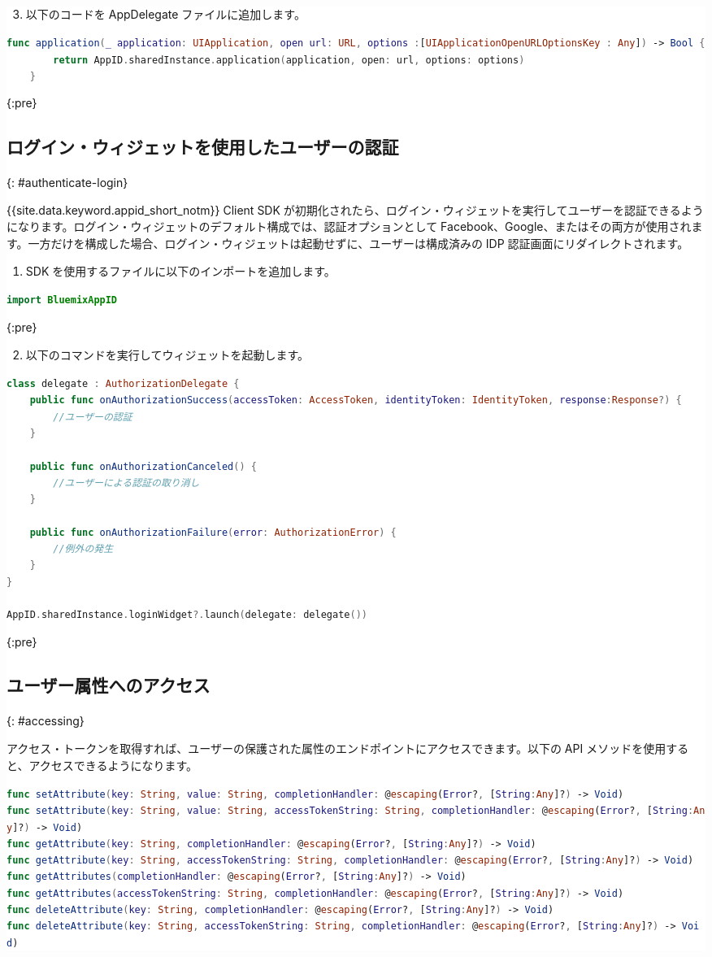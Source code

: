 3. 以下のコードを AppDelegate ファイルに追加します。

  ```swift
  func application(_ application: UIApplication, open url: URL, options :[UIApplicationOpenURLOptionsKey : Any]) -> Bool {
          return AppID.sharedInstance.application(application, open: url, options: options)
      }
  ```
  {:pre}

## ログイン・ウィジェットを使用したユーザーの認証
{: #authenticate-login}

{{site.data.keyword.appid_short_notm}} Client SDK が初期化されたら、ログイン・ウィジェットを実行してユーザーを認証できるようになります。ログイン・ウィジェットのデフォルト構成では、認証オプションとして Facebook、Google、またはその両方が使用されます。一方だけを構成した場合、ログイン・ウィジェットは起動せずに、ユーザーは構成済みの IDP 認証画面にリダイレクトされます。



1. SDK を使用するファイルに以下のインポートを追加します。

  ```swift
  import BluemixAppID
  ```
  {:pre}

2. 以下のコマンドを実行してウィジェットを起動します。

  ```swift
  class delegate : AuthorizationDelegate {
      public func onAuthorizationSuccess(accessToken: AccessToken, identityToken: IdentityToken, response:Response?) {
          //ユーザーの認証
      }

      public func onAuthorizationCanceled() {
          //ユーザーによる認証の取り消し
      }

      public func onAuthorizationFailure(error: AuthorizationError) {
          //例外の発生
      }
  }

  AppID.sharedInstance.loginWidget?.launch(delegate: delegate())
  ```
  {:pre}

## ユーザー属性へのアクセス
{: #accessing}

アクセス・トークンを取得すれば、ユーザーの保護された属性のエンドポイントにアクセスできます。以下の API メソッドを使用すると、アクセスできるようになります。

  ```swift
  func setAttribute(key: String, value: String, completionHandler: @escaping(Error?, [String:Any]?) -> Void)
  func setAttribute(key: String, value: String, accessTokenString: String, completionHandler: @escaping(Error?, [String:Any]?) -> Void)
  func getAttribute(key: String, completionHandler: @escaping(Error?, [String:Any]?) -> Void)
  func getAttribute(key: String, accessTokenString: String, completionHandler: @escaping(Error?, [String:Any]?) -> Void)
  func getAttributes(completionHandler: @escaping(Error?, [String:Any]?) -> Void)
  func getAttributes(accessTokenString: String, completionHandler: @escaping(Error?, [String:Any]?) -> Void)
  func deleteAttribute(key: String, completionHandler: @escaping(Error?, [String:Any]?) -> Void)
  func deleteAttribute(key: String, accessTokenString: String, completionHandler: @escaping(Error?, [String:Any]?) -> Void)
  ```